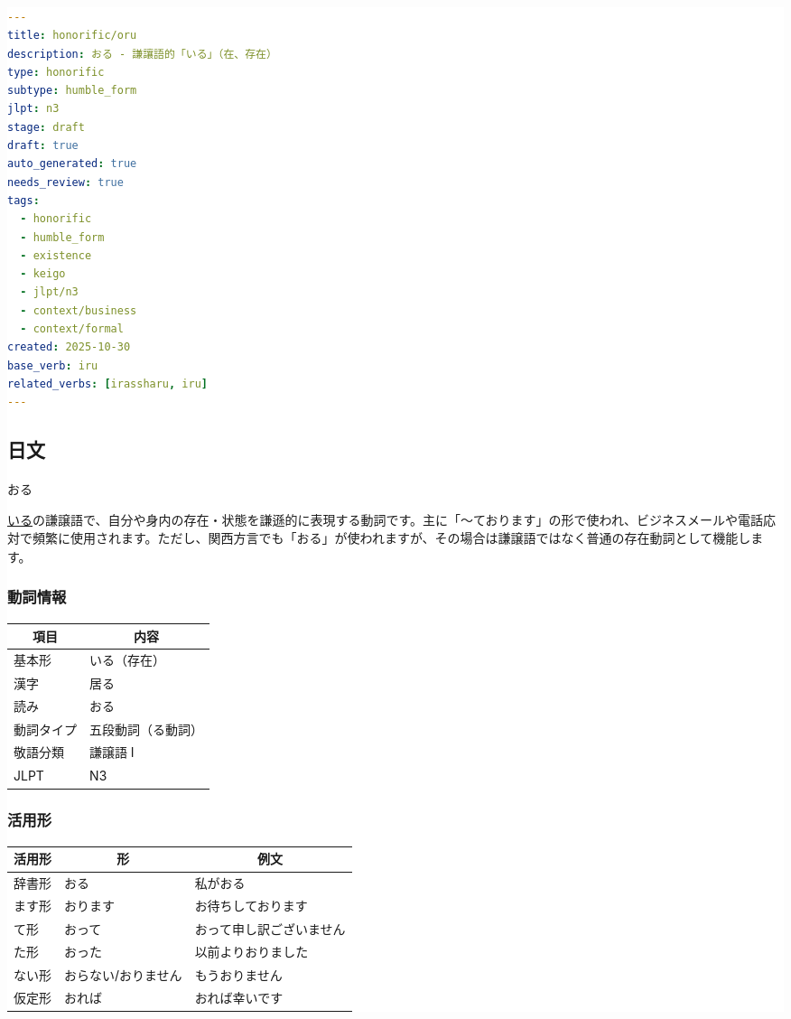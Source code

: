 ```yaml
---
title: honorific/oru
description: おる - 謙讓語的「いる」（在、存在）
type: honorific
subtype: humble_form
jlpt: n3
stage: draft
draft: true
auto_generated: true
needs_review: true
tags:
  - honorific
  - humble_form
  - existence
  - keigo
  - jlpt/n3
  - context/business
  - context/formal
created: 2025-10-30
base_verb: iru
related_verbs: [irassharu, iru]
---
```

## 日文
おる

[いる](../verb-irr/003_iru.md)の謙譲語で、自分や身内の存在・状態を謙遜的に表現する動詞です。主に「〜ております」の形で使われ、ビジネスメールや電話応対で頻繁に使用されます。ただし、関西方言でも「おる」が使われますが、その場合は謙譲語ではなく普通の存在動詞として機能します。

### 動詞情報

| 項目 | 内容 |
|------|------|
| 基本形 | いる（存在） |
| 漢字 | 居る |
| 読み | おる |
| 動詞タイプ | 五段動詞（る動詞） |
| 敬語分類 | 謙譲語 I |
| JLPT | N3 |

### 活用形

| 活用形 | 形 | 例文 |
|-------|-----|------|
| 辞書形 | おる | 私がおる |
| ます形 | おります | お待ちしております |
| て形 | おって | おって申し訳ございません |
| た形 | おった | 以前よりおりました |
| ない形 | おらない/おりません | もうおりません |
| 仮定形 | おれば | おれば幸いです |


[^keigo]: 敬語（keigo）是日文中表達敬意的語言體系，分為尊敬語、謙讓語和丁寧語三大類。おる屬於謙讓語，用於降低說話者自身的地位來表達對聽話者的尊重。
[^kenjogo]: 謙譲語 I（Humble Language Type I）是直接向對方表達謙遜的敬語形式，通過降低自己的動作來抬高對方的地位。
[^kansai-oru]: 關西方言中的「おる」是從古日文繼承而來的存在動詞，在關西地區作為「いる」的日常替代詞使用，不含敬語意義。這與標準日語的謙讓語「おる」是完全不同的用法。